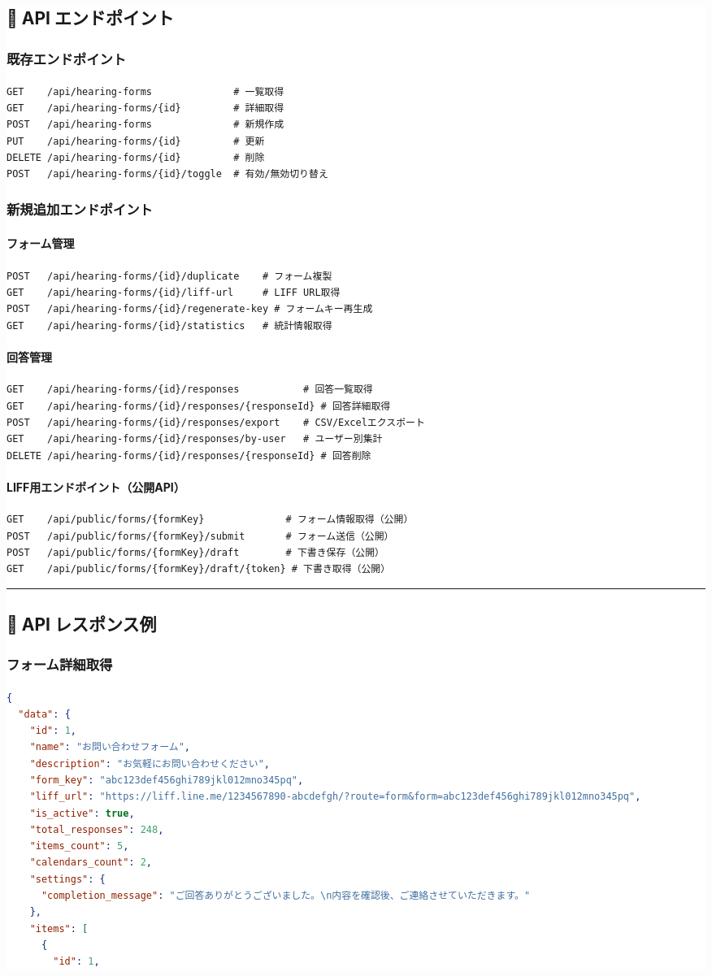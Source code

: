 
## 🔌 API エンドポイント

### 既存エンドポイント
```
GET    /api/hearing-forms              # 一覧取得
GET    /api/hearing-forms/{id}         # 詳細取得
POST   /api/hearing-forms              # 新規作成
PUT    /api/hearing-forms/{id}         # 更新
DELETE /api/hearing-forms/{id}         # 削除
POST   /api/hearing-forms/{id}/toggle  # 有効/無効切り替え
```

### 新規追加エンドポイント

#### フォーム管理
```
POST   /api/hearing-forms/{id}/duplicate    # フォーム複製
GET    /api/hearing-forms/{id}/liff-url     # LIFF URL取得
POST   /api/hearing-forms/{id}/regenerate-key # フォームキー再生成
GET    /api/hearing-forms/{id}/statistics   # 統計情報取得
```

#### 回答管理
```
GET    /api/hearing-forms/{id}/responses           # 回答一覧取得
GET    /api/hearing-forms/{id}/responses/{responseId} # 回答詳細取得
POST   /api/hearing-forms/{id}/responses/export    # CSV/Excelエクスポート
GET    /api/hearing-forms/{id}/responses/by-user   # ユーザー別集計
DELETE /api/hearing-forms/{id}/responses/{responseId} # 回答削除
```

#### LIFF用エンドポイント（公開API）
```
GET    /api/public/forms/{formKey}              # フォーム情報取得（公開）
POST   /api/public/forms/{formKey}/submit       # フォーム送信（公開）
POST   /api/public/forms/{formKey}/draft        # 下書き保存（公開）
GET    /api/public/forms/{formKey}/draft/{token} # 下書き取得（公開）
```

---

## 📡 API レスポンス例

### フォーム詳細取得
```json
{
  "data": {
    "id": 1,
    "name": "お問い合わせフォーム",
    "description": "お気軽にお問い合わせください",
    "form_key": "abc123def456ghi789jkl012mno345pq",
    "liff_url": "https://liff.line.me/1234567890-abcdefgh/?route=form&form=abc123def456ghi789jkl012mno345pq",
    "is_active": true,
    "total_responses": 248,
    "items_count": 5,
    "calendars_count": 2,
    "settings": {
      "completion_message": "ご回答ありがとうございました。\n内容を確認後、ご連絡させていただきます。"
    },
    "items": [
      {
        "id": 1,
```